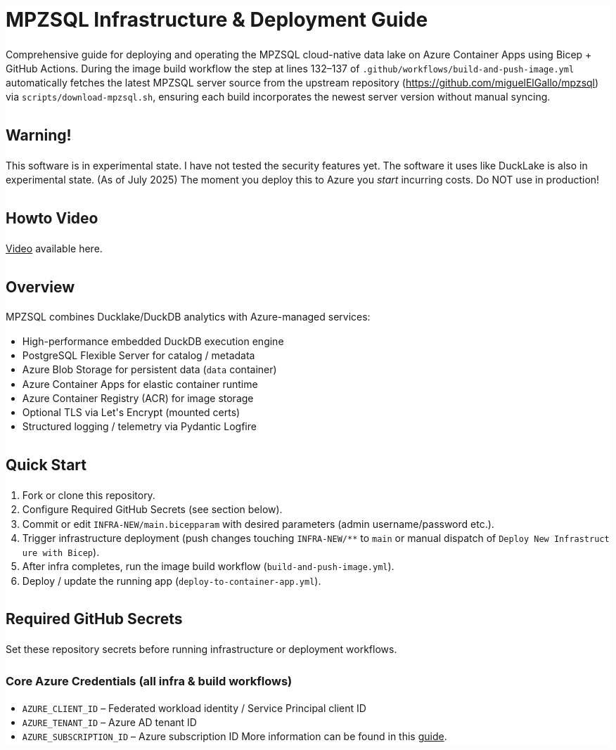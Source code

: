 # MPZSQL  Infrastructure & Deployment Guide

Comprehensive guide for deploying and operating the MPZSQL cloud-native data lake on Azure Container Apps using Bicep + GitHub Actions. During the image build workflow the step at lines 132–137 of `.github/workflows/build-and-push-image.yml` automatically fetches the latest MPZSQL server source from the upstream repository (https://github.com/miguelElGallo/mpzsql) via `scripts/download-mpzsql.sh`, ensuring each build incorporates the newest server version without manual syncing.

## Warning!

This software is in experimental state. I have not tested the security features yet. The software it uses like DuckLake is also in experimental state. (As of July 2025)
The moment you deploy this to Azure you *start* incurring costs.
Do NOT use in production!

## Howto Video

[Video](https://www.youtube.com/watch?v=5CTXBTp2n6c) available here.

## Overview

MPZSQL combines Ducklake/DuckDB analytics with Azure-managed services:
- High-performance embedded DuckDB execution engine
- PostgreSQL Flexible Server for catalog / metadata
- Azure Blob Storage for persistent data (`data` container)
- Azure Container Apps for elastic container runtime
- Azure Container Registry (ACR) for image storage
- Optional TLS via Let's Encrypt (mounted certs)
- Structured logging / telemetry via Pydantic Logfire

## Quick Start

1. Fork or clone this repository.
2. Configure Required GitHub Secrets (see section below).
3. Commit or edit `INFRA-NEW/main.bicepparam` with desired parameters (admin username/password etc.).
4. Trigger infrastructure deployment (push changes touching `INFRA-NEW/**` to `main` or manual dispatch of `Deploy New Infrastructure with Bicep`).
5. After infra completes, run the image build workflow (`build-and-push-image.yml`).
6. Deploy / update the running app (`deploy-to-container-app.yml`).

## Required GitHub Secrets

Set these repository secrets before running infrastructure or deployment workflows.

### Core Azure Credentials (all infra & build workflows)
- `AZURE_CLIENT_ID` – Federated workload identity / Service Principal client ID
- `AZURE_TENANT_ID` – Azure AD tenant ID
- `AZURE_SUBSCRIPTION_ID` – Azure subscription ID
More information can be found in this [guide](https://learn.microsoft.com/en-us/azure/developer/github/connect-from-azure-openid-connect). 
